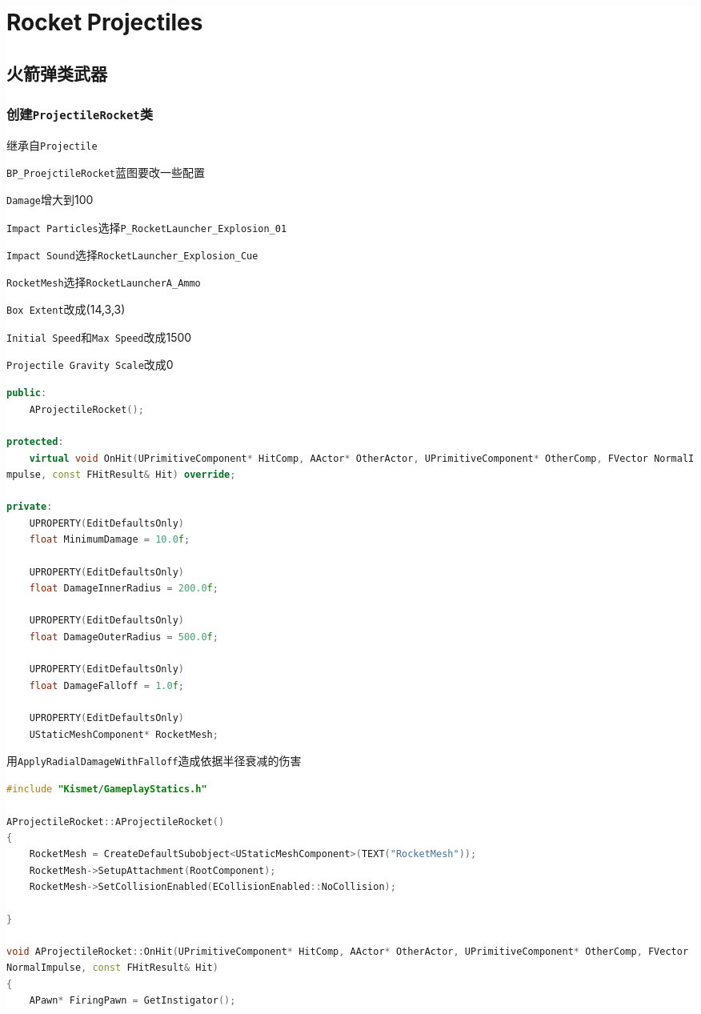 # Rocket Projectiles

## 火箭弹类武器

### 创建`ProjectileRocket`类

继承自`Projectile`

`BP_ProejctileRocket`蓝图要改一些配置

`Damage`增大到100

`Impact Particles`选择`P_RocketLauncher_Explosion_01`

`Impact Sound`选择`RocketLauncher_Explosion_Cue`

`RocketMesh`选择`RocketLauncherA_Ammo`

`Box Extent`改成(14,3,3)

`Initial Speed`和`Max Speed`改成1500

`Projectile Gravity Scale`改成0

```cpp
public:
	AProjectileRocket();

protected:
	virtual void OnHit(UPrimitiveComponent* HitComp, AActor* OtherActor, UPrimitiveComponent* OtherComp, FVector NormalImpulse, const FHitResult& Hit) override;

private:
	UPROPERTY(EditDefaultsOnly)
    float MinimumDamage = 10.0f;

	UPROPERTY(EditDefaultsOnly)
    float DamageInnerRadius = 200.0f;

	UPROPERTY(EditDefaultsOnly)
    float DamageOuterRadius = 500.0f;

	UPROPERTY(EditDefaultsOnly)
    float DamageFalloff = 1.0f;

	UPROPERTY(EditDefaultsOnly)
	UStaticMeshComponent* RocketMesh;
```

用`ApplyRadialDamageWithFalloff`造成依据半径衰减的伤害



```cpp
#include "Kismet/GameplayStatics.h"

AProjectileRocket::AProjectileRocket()
{
    RocketMesh = CreateDefaultSubobject<UStaticMeshComponent>(TEXT("RocketMesh"));
    RocketMesh->SetupAttachment(RootComponent);
    RocketMesh->SetCollisionEnabled(ECollisionEnabled::NoCollision);
    
}

void AProjectileRocket::OnHit(UPrimitiveComponent* HitComp, AActor* OtherActor, UPrimitiveComponent* OtherComp, FVector NormalImpulse, const FHitResult& Hit)
{
    APawn* FiringPawn = GetInstigator();
```